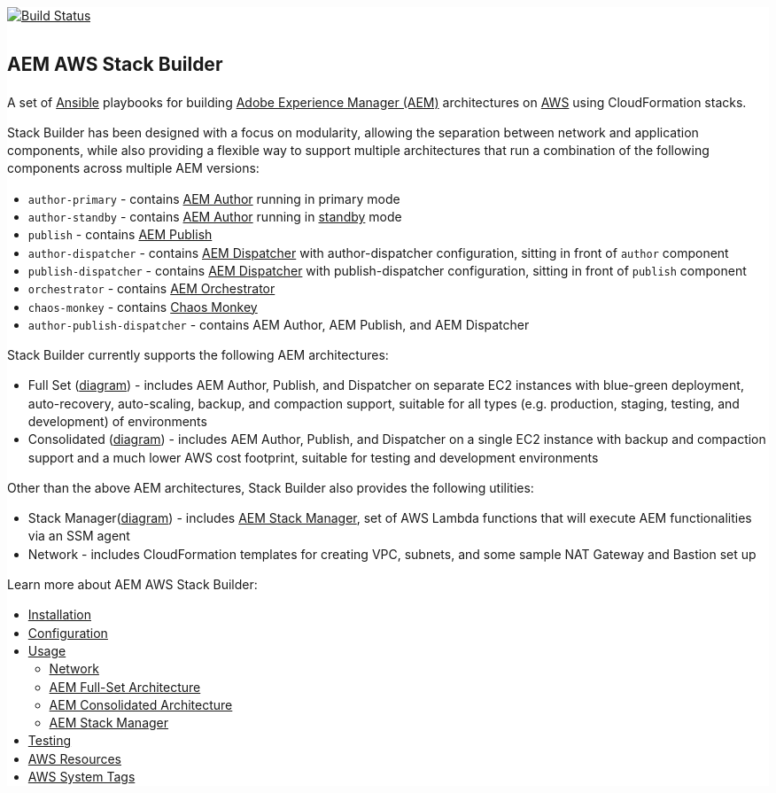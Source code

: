 [![Build Status](https://img.shields.io/travis/shinesolutions/aem-aws-stack-builder.svg)](http://travis-ci.org/shinesolutions/aem-aws-stack-builder)

AEM AWS Stack Builder
---------------------

A set of [Ansible](https://www.ansible.com/) playbooks for building [Adobe Experience Manager (AEM)](http://www.adobe.com/au/marketing-cloud/enterprise-content-management.html) architectures on [AWS](https://aws.amazon.com/) using CloudFormation stacks.

Stack Builder has been designed with a focus on modularity, allowing the separation between network and application components, while also providing a flexible way to support multiple architectures that run a combination of the following components across multiple AEM versions:

* `author-primary` - contains [AEM Author](https://helpx.adobe.com/experience-manager/6-3/sites/authoring/using/author.html) running in primary mode
* `author-standby` - contains [AEM Author](https://helpx.adobe.com/experience-manager/6-3/sites/authoring/using/author.html) running in [standby](https://helpx.adobe.com/experience-manager/6-3/sites/deploying/using/tarmk-cold-standby.html) mode
* `publish` - contains [AEM Publish](https://helpx.adobe.com/experience-manager/6-3/sites/authoring/using/author.html)
* `author-dispatcher` - contains [AEM Dispatcher](https://helpx.adobe.com/experience-manager/dispatcher/using/dispatcher.html) with author-dispatcher configuration, sitting in front of `author` component
* `publish-dispatcher` - contains [AEM Dispatcher](https://helpx.adobe.com/experience-manager/dispatcher/using/dispatcher.html) with publish-dispatcher configuration, sitting in front of `publish` component
* `orchestrator` - contains [AEM Orchestrator](https://github.com/shinesolutions/aem-orchestrator)
* `chaos-monkey` - contains [Chaos Monkey](https://netflix.github.io/chaosmonkey/)
* `author-publish-dispatcher` - contains AEM Author, AEM Publish, and AEM Dispatcher

Stack Builder currently supports the following AEM architectures:
* Full Set ([diagram](https://github.com/shinesolutions/aem-aws-stack-builder/blob/master/docs/architecture-full-set.png)) - includes AEM Author, Publish, and Dispatcher on separate EC2 instances with blue-green deployment, auto-recovery, auto-scaling, backup, and compaction support, suitable for all types (e.g. production, staging, testing, and development) of environments
* Consolidated ([diagram](https://github.com/shinesolutions/aem-aws-stack-builder/blob/master/docs/architecture-consolidated.png)) - includes AEM Author, Publish, and Dispatcher on a single EC2 instance with backup and compaction support and a much lower AWS cost footprint, suitable for testing and development environments

Other than the above AEM architectures, Stack Builder also provides the following utilities:
* Stack Manager([diagram](https://github.com/shinesolutions/aem-aws-stack-builder/blob/master/docs/architecture-stack-manager.png)) - includes [AEM Stack Manager](https://github.com/shinesolutions/aem-stack-manager-cloud), set of AWS Lambda functions that will execute AEM functionalities via an SSM agent
* Network - includes CloudFormation templates for creating VPC, subnets, and some sample NAT Gateway and Bastion set up

Learn more about AEM AWS Stack Builder:

* [Installation](https://github.com/shinesolutions/aem-aws-stack-builder#installation)
* [Configuration](https://github.com/shinesolutions/aem-aws-stack-builder/blob/master/docs/configuration.md)
* [Usage](https://github.com/shinesolutions/aem-aws-stack-builder#usage)
  * [Network](https://github.com/shinesolutions/aem-aws-stack-builder#network)
  * [AEM Full-Set Architecture](https://github.com/shinesolutions/aem-aws-stack-builder#aem-full-set-architecture)
  * [AEM Consolidated Architecture](https://github.com/shinesolutions/aem-aws-stack-builder#aem-consolidated-architecture)
  * [AEM Stack Manager](https://github.com/shinesolutions/aem-aws-stack-builder#aem-stack-manager)
* [Testing](https://github.com/shinesolutions/aem-aws-stack-builder#testing)
* [AWS Resources](https://github.com/shinesolutions/aem-aws-stack-builder/blob/master/docs/aws-resources.md)
* [AWS System Tags](https://github.com/shinesolutions/aem-aws-stack-builder/blob/master/docs/aws-system-tags.md)